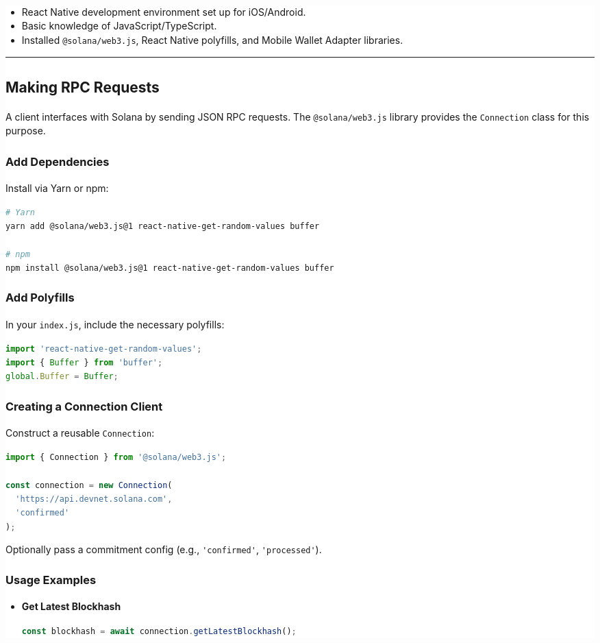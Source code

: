 * React Native development environment set up for iOS/Android.
* Basic knowledge of JavaScript/TypeScript.
* Installed `@solana/web3.js`, React Native polyfills, and Mobile Wallet Adapter libraries.

---

## Making RPC Requests

A client interfaces with Solana by sending JSON RPC requests. The `@solana/web3.js` library provides the `Connection` class for this purpose.

### Add Dependencies

Install via Yarn or npm:

```bash
# Yarn
yarn add @solana/web3.js@1 react-native-get-random-values buffer

# npm
npm install @solana/web3.js@1 react-native-get-random-values buffer
```

### Add Polyfills

In your `index.js`, include the necessary polyfills:

```js
import 'react-native-get-random-values';
import { Buffer } from 'buffer';
global.Buffer = Buffer;
```

### Creating a Connection Client

Construct a reusable `Connection`:

```js
import { Connection } from '@solana/web3.js';

const connection = new Connection(
  'https://api.devnet.solana.com',
  'confirmed'
);
```

Optionally pass a commitment config (e.g., `'confirmed'`, `'processed'`).

### Usage Examples

* **Get Latest Blockhash**

  ```js
  const blockhash = await connection.getLatestBlockhash();
  ```
